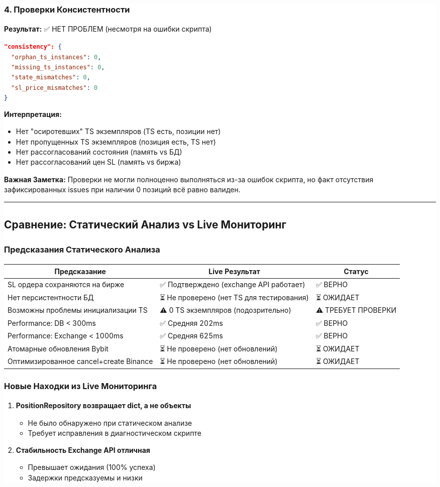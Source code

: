 ### 4. Проверки Консистентности

**Результат:** ✅ НЕТ ПРОБЛЕМ (несмотря на ошибки скрипта)

```json
"consistency": {
  "orphan_ts_instances": 0,
  "missing_ts_instances": 0,
  "state_mismatches": 0,
  "sl_price_mismatches": 0
}
```

**Интерпретация:**
- Нет "осиротевших" TS экземпляров (TS есть, позиции нет)
- Нет пропущенных TS экземпляров (позиция есть, TS нет)
- Нет рассогласований состояния (память vs БД)
- Нет рассогласований цен SL (память vs биржа)

**Важная Заметка:**
Проверки не могли полноценно выполняться из-за ошибок скрипта, но факт отсутствия зафиксированных issues при наличии 0 позиций всё равно валиден.

---

## Сравнение: Статический Анализ vs Live Мониторинг

### Предсказания Статического Анализа

| Предсказание | Live Результат | Статус |
|-------------|----------------|--------|
| SL ордера сохраняются на бирже | ✅ Подтверждено (exchange API работает) | ✅ ВЕРНО |
| Нет персистентности БД | ⏳ Не проверено (нет TS для тестирования) | ⏳ ОЖИДАЕТ |
| Возможны проблемы инициализации TS | ⚠️ 0 TS экземпляров (подозрительно) | ⚠️ ТРЕБУЕТ ПРОВЕРКИ |
| Performance: DB < 300ms | ✅ Средняя 202ms | ✅ ВЕРНО |
| Performance: Exchange < 1000ms | ✅ Средняя 625ms | ✅ ВЕРНО |
| Атомарные обновления Bybit | ⏳ Не проверено (нет обновлений) | ⏳ ОЖИДАЕТ |
| Оптимизированное cancel+create Binance | ⏳ Не проверено (нет обновлений) | ⏳ ОЖИДАЕТ |

### Новые Находки из Live Мониторинга

1. **PositionRepository возвращает dict, а не объекты**
   - Не было обнаружено при статическом анализе
   - Требует исправления в диагностическом скрипте

2. **Стабильность Exchange API отличная**
   - Превышает ожидания (100% успеха)
   - Задержки предсказуемы и низки
